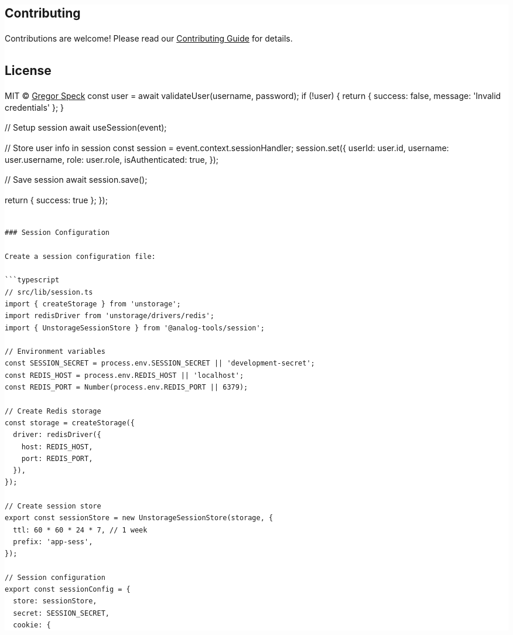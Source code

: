 ## Contributing

Contributions are welcome! Please read our [Contributing Guide](../../CONTRIBUTING.md) for details.

## License

MIT © [Gregor Speck](https://github.com/MrBacony)
  const user = await validateUser(username, password);
  if (!user) {
    return { success: false, message: 'Invalid credentials' };
  }

  // Setup session
  await useSession(event);

  // Store user info in session
  const session = event.context.sessionHandler;
  session.set({
    userId: user.id,
    username: user.username,
    role: user.role,
    isAuthenticated: true,
  });

  // Save session
  await session.save();

  return { success: true };
});
```

### Session Configuration

Create a session configuration file:

```typescript
// src/lib/session.ts
import { createStorage } from 'unstorage';
import redisDriver from 'unstorage/drivers/redis';
import { UnstorageSessionStore } from '@analog-tools/session';

// Environment variables
const SESSION_SECRET = process.env.SESSION_SECRET || 'development-secret';
const REDIS_HOST = process.env.REDIS_HOST || 'localhost';
const REDIS_PORT = Number(process.env.REDIS_PORT || 6379);

// Create Redis storage
const storage = createStorage({
  driver: redisDriver({
    host: REDIS_HOST,
    port: REDIS_PORT,
  }),
});

// Create session store
export const sessionStore = new UnstorageSessionStore(storage, {
  ttl: 60 * 60 * 24 * 7, // 1 week
  prefix: 'app-sess',
});

// Session configuration
export const sessionConfig = {
  store: sessionStore,
  secret: SESSION_SECRET,
  cookie: {
```